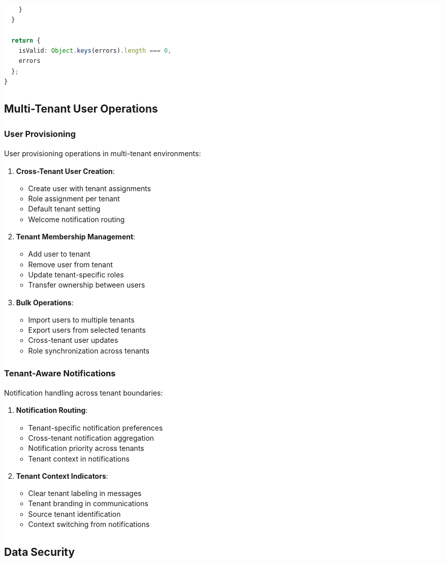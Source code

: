 ```typescript
    }
  }
  
  return {
    isValid: Object.keys(errors).length === 0,
    errors
  };
}
```

## Multi-Tenant User Operations

### User Provisioning

User provisioning operations in multi-tenant environments:

1. **Cross-Tenant User Creation**:
   - Create user with tenant assignments
   - Role assignment per tenant
   - Default tenant setting
   - Welcome notification routing

2. **Tenant Membership Management**:
   - Add user to tenant
   - Remove user from tenant
   - Update tenant-specific roles
   - Transfer ownership between users

3. **Bulk Operations**:
   - Import users to multiple tenants
   - Export users from selected tenants
   - Cross-tenant user updates
   - Role synchronization across tenants

### Tenant-Aware Notifications

Notification handling across tenant boundaries:

1. **Notification Routing**:
   - Tenant-specific notification preferences
   - Cross-tenant notification aggregation
   - Notification priority across tenants
   - Tenant context in notifications

2. **Tenant Context Indicators**:
   - Clear tenant labeling in messages
   - Tenant branding in communications
   - Source tenant identification
   - Context switching from notifications

## Data Security

